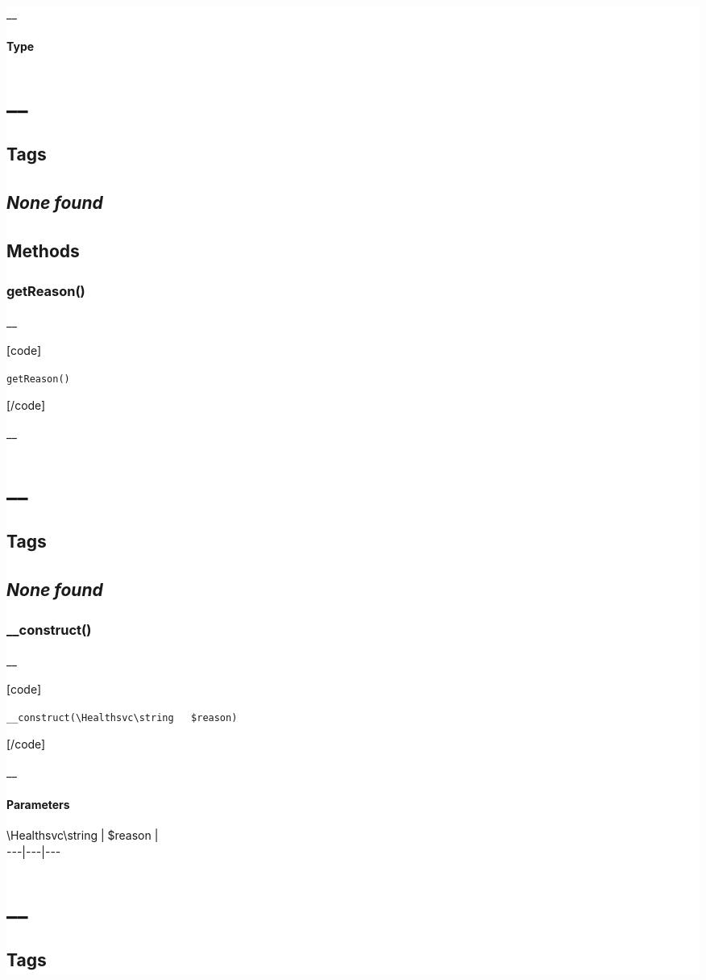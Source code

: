 __

#### Type

# __

## Tags

_None found_  
---  
  
## Methods

### getReason()

__

[code]

    getReason() 
[/code]

__

# __

## Tags

_None found_  
---  
  
### __construct()

__

[code]

    __construct(\Healthsvc\string   $reason) 
[/code]

__

#### Parameters

\Healthsvc\string | $reason  |  
---|---|---  
  
# __

## Tags
